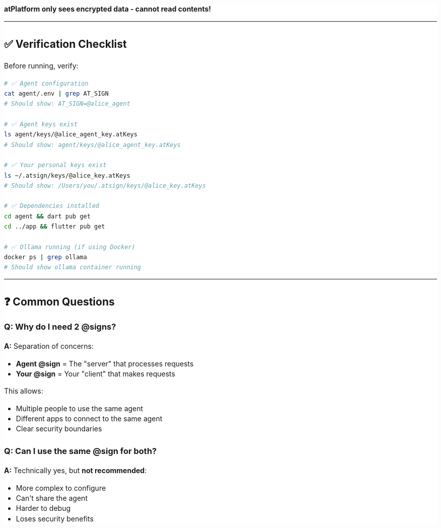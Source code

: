 **atPlatform only sees encrypted data - cannot read contents!**

---

## ✅ Verification Checklist

Before running, verify:

```bash
# ✅ Agent configuration
cat agent/.env | grep AT_SIGN
# Should show: AT_SIGN=@alice_agent

# ✅ Agent keys exist
ls agent/keys/@alice_agent_key.atKeys
# Should show: agent/keys/@alice_agent_key.atKeys

# ✅ Your personal keys exist
ls ~/.atsign/keys/@alice_key.atKeys
# Should show: /Users/you/.atsign/keys/@alice_key.atKeys

# ✅ Dependencies installed
cd agent && dart pub get
cd ../app && flutter pub get

# ✅ Ollama running (if using Docker)
docker ps | grep ollama
# Should show ollama container running
```

---

## ❓ Common Questions

### Q: Why do I need 2 @signs?

**A:** Separation of concerns:
- **Agent @sign** = The "server" that processes requests
- **Your @sign** = Your "client" that makes requests

This allows:
- Multiple people to use the same agent
- Different apps to connect to the same agent
- Clear security boundaries

### Q: Can I use the same @sign for both?

**A:** Technically yes, but **not recommended**:
- More complex to configure
- Can't share the agent
- Harder to debug
- Loses security benefits
